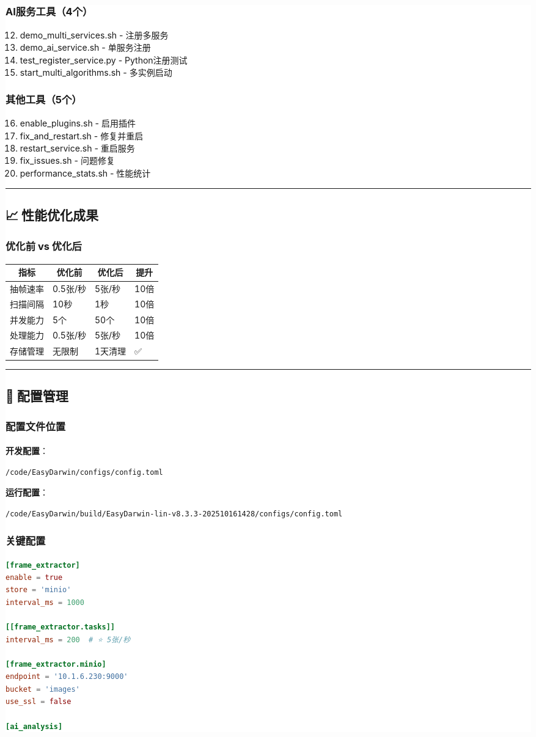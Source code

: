 ### AI服务工具（4个）
12. demo_multi_services.sh - 注册多服务
13. demo_ai_service.sh - 单服务注册
14. test_register_service.py - Python注册测试
15. start_multi_algorithms.sh - 多实例启动

### 其他工具（5个）
16. enable_plugins.sh - 启用插件
17. fix_and_restart.sh - 修复并重启
18. restart_service.sh - 重启服务
19. fix_issues.sh - 问题修复
20. performance_stats.sh - 性能统计

---

## 📈 性能优化成果

### 优化前 vs 优化后

| 指标 | 优化前 | 优化后 | 提升 |
|------|--------|--------|------|
| 抽帧速率 | 0.5张/秒 | 5张/秒 | 10倍 |
| 扫描间隔 | 10秒 | 1秒 | 10倍 |
| 并发能力 | 5个 | 50个 | 10倍 |
| 处理能力 | 0.5张/秒 | 5张/秒 | 10倍 |
| 存储管理 | 无限制 | 1天清理 | ✅ |

---

## 💾 配置管理

### 配置文件位置

**开发配置**：
```
/code/EasyDarwin/configs/config.toml
```

**运行配置**：
```
/code/EasyDarwin/build/EasyDarwin-lin-v8.3.3-202510161428/configs/config.toml
```

### 关键配置

```toml
[frame_extractor]
enable = true
store = 'minio'
interval_ms = 1000

[[frame_extractor.tasks]]
interval_ms = 200  # ⭐ 5张/秒

[frame_extractor.minio]
endpoint = '10.1.6.230:9000'
bucket = 'images'
use_ssl = false

[ai_analysis]
```